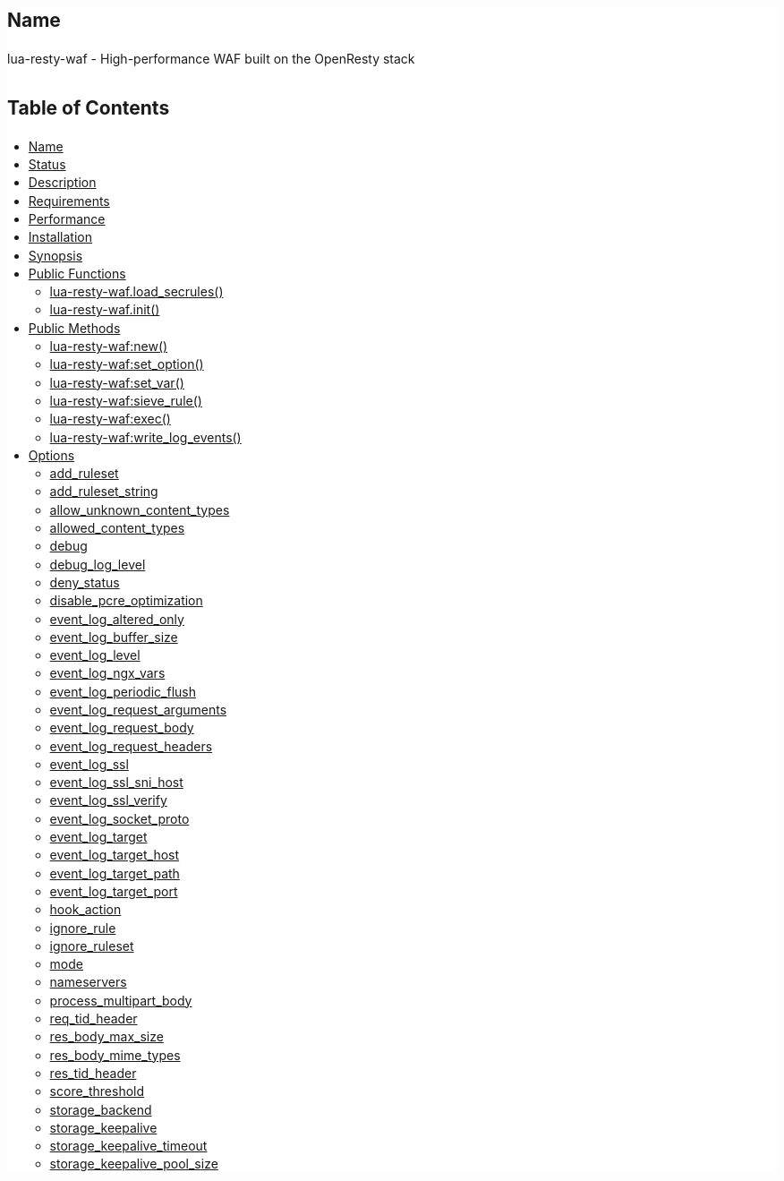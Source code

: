 ## Name

lua-resty-waf - High-performance WAF built on the OpenResty stack

## Table of Contents

* [Name](#name)
* [Status](#status)
* [Description](#description)
* [Requirements](#requirements)
* [Performance](#performance)
* [Installation](#installation)
* [Synopsis](#synopsis)
* [Public Functions](#public-functions)
	* [lua-resty-waf.load_secrules()](#lua-resty-wafload_secrules)
	* [lua-resty-waf.init()](#lua-resty-wafinit)
* [Public Methods](#public-methods)
	* [lua-resty-waf:new()](#lua-resty-wafnew)
	* [lua-resty-waf:set_option()](#lua-resty-wafset_option)
	* [lua-resty-waf:set_var()](#lua-resty-wafset_var)
	* [lua-resty-waf:sieve_rule()](#lua-resty-wafsieve_rule)
	* [lua-resty-waf:exec()](#lua-resty-wafexec)
	* [lua-resty-waf:write_log_events()](#lua-resty-wafwrite_log_events)
* [Options](#options)
	* [add_ruleset](#add_ruleset)
	* [add_ruleset_string](#add_ruleset_string)
	* [allow_unknown_content_types](#allow_unknown_content_types)
	* [allowed_content_types](#allowed_content_types)
	* [debug](#debug)
	* [debug_log_level](#debug_log_level)
	* [deny_status](#deny_status)
	* [disable_pcre_optimization](#disable_pcre_optimization)
	* [event_log_altered_only](#event_log_altered_only)
	* [event_log_buffer_size](#event_log_buffer_size)
	* [event_log_level](#event_log_level)
	* [event_log_ngx_vars](#event_log_ngx_vars)
	* [event_log_periodic_flush](#event_log_periodic_flush)
	* [event_log_request_arguments](#event_log_request_arguments)
	* [event_log_request_body](#event_log_request_body)
	* [event_log_request_headers](#event_log_request_headers)
	* [event_log_ssl](#event_log_ssl)
	* [event_log_ssl_sni_host](*event_log_ssl_sni_host)
	* [event_log_ssl_verify](*event_log_ssl_verify)
	* [event_log_socket_proto](#event_log_socket_proto)
	* [event_log_target](#event_log_target)
	* [event_log_target_host](#event_log_target_host)
	* [event_log_target_path](#event_log_target_path)
	* [event_log_target_port](#event_log_target_port)
	* [hook_action](#hook_action)
	* [ignore_rule](#ignore_rule)
	* [ignore_ruleset](#ignore_ruleset)
	* [mode](#mode)
	* [nameservers](#nameservers)
	* [process_multipart_body](#process_multipart_body)
	* [req_tid_header](#req_tid_header)
	* [res_body_max_size](#res_body_max_size)
	* [res_body_mime_types](#res_body_mime_types)
	* [res_tid_header](#res_tid_header)
	* [score_threshold](#score_threshold)
	* [storage_backend](#storage_backend)
	* [storage_keepalive](#storage_keepalive)
	* [storage_keepalive_timeout](#storage_keepalive_timeout)
	* [storage_keepalive_pool_size](#storage_keepalive_pool_size)